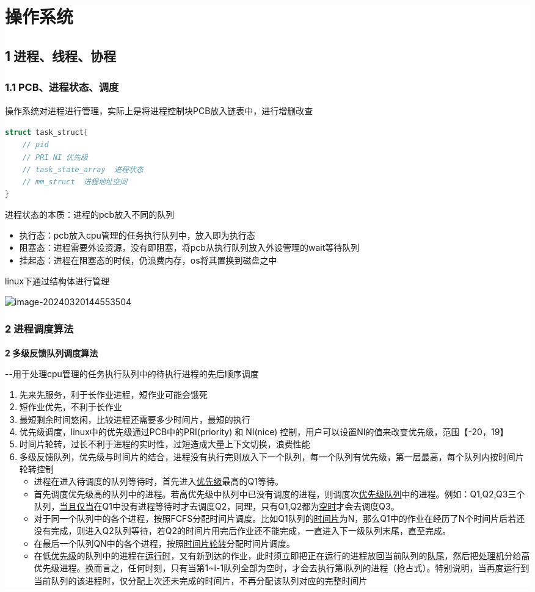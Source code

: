 















# 操作系统

## 1 进程、线程、协程

### 1.1 PCB、进程状态、调度

操作系统对进程进行管理，实际上是将进程控制块PCB放入链表中，进行增删改查

```cpp
struct task_struct{
    // pid
    // PRI NI 优先级
    // task_state_array  进程状态
    // mm_struct  进程地址空间
}
```

进程状态的本质：进程的pcb放入不同的队列

* 执行态：pcb放入cpu管理的任务执行队列中，放入即为执行态
* 阻塞态：进程需要外设资源，没有即阻塞，将pcb从执行队列放入外设管理的wait等待队列
* 挂起态：进程在阻塞态的时候，仍浪费内存，os将其置换到磁盘之中

linux下通过结构体进行管理

![image-20240320144553504](https://cdn.jsdelivr.net/gh/ZhangYuQiao326/study_nodes_pictures@main/img/image-20240320144553504.png)



### 2 进程调度算法

**2 多级反馈队列调度算法**

--用于处理cpu管理的任务执行队列中的待执行进程的先后顺序调度

1. 先来先服务，利于长作业进程，短作业可能会饿死
2. 短作业优先，不利于长作业
3. 最短剩余时间悠闲，比较进程还需要多少时间片，最短的执行
4. 优先级调度，linux中的优先级通过PCB中的PRI(priority) 和 NI(nice) 控制，用户可以设置NI的值来改变优先级，范围【-20，19】
5. 时间片轮转，过长不利于进程的实时性，过短造成大量上下文切换，浪费性能
6. 多级反馈队列，优先级与时间片的结合，进程没有执行完则放入下一个队列，每一个队列有优先级，第一层最高，每个队列内按时间片轮转控制
   * 进程在进入待调度的队列等待时，首先进入[优先级](https://baike.baidu.com/item/优先级/5643121?fromModule=lemma_inlink)最高的Q1等待。
   * 首先调度优先级高的队列中的进程。若高优先级中队列中已没有调度的进程，则调度次[优先级队列](https://baike.baidu.com/item/优先级队列/6737671?fromModule=lemma_inlink)中的进程。例如：Q1,Q2,Q3三个队列，[当且仅当](https://baike.baidu.com/item/当且仅当/7689242?fromModule=lemma_inlink)在Q1中没有进程等待时才去调度Q2，同理，只有Q1,Q2都为[空时](https://baike.baidu.com/item/空时/389840?fromModule=lemma_inlink)才会去调度Q3。
   * 对于同一个队列中的各个进程，按照FCFS分配时间片调度。比如Q1队列的[时间片](https://baike.baidu.com/item/时间片/6525414?fromModule=lemma_inlink)为N，那么Q1中的作业在经历了N个时间片后若还没有完成，则进入Q2队列等待，若Q2的时间片用完后作业还不能完成，一直进入下一级队列末尾，直至完成。
   * 在最后一个队列QN中的各个进程，按照[时间片轮转](https://baike.baidu.com/item/时间片轮转/7256857?fromModule=lemma_inlink)分配时间片调度。
   * 在低[优先级](https://baike.baidu.com/item/优先级/5643121?fromModule=lemma_inlink)的队列中的进程在[运行时](https://baike.baidu.com/item/运行时/3335184?fromModule=lemma_inlink)，又有新到达的作业，此时须立即把正在运行的进程放回当前队列的[队尾](https://baike.baidu.com/item/队尾/53401782?fromModule=lemma_inlink)，然后把[处理机](https://baike.baidu.com/item/处理机/128842?fromModule=lemma_inlink)分给高优先级进程。换而言之，任何时刻，只有当第1~i-1队列全部为空时，才会去执行第i队列的进程（抢占式）。特别说明，当再度运行到当前队列的该进程时，仅分配上次还未完成的时间片，不再分配该队列对应的完整时间片
